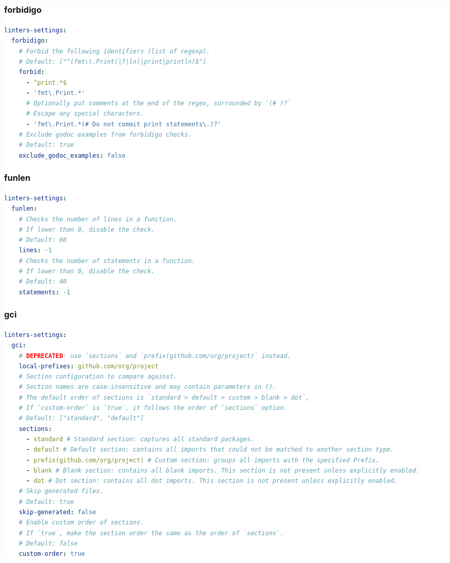 ### forbidigo

```yaml
linters-settings:
  forbidigo:
    # Forbid the following identifiers (list of regexp).
    # Default: ["^(fmt\\.Print(|f|ln)|print|println)$"]
    forbid:
      - ^print.*$
      - 'fmt\.Print.*'
      # Optionally put comments at the end of the regex, surrounded by `(# )?`
      # Escape any special characters.
      - 'fmt\.Print.*(# Do not commit print statements\.)?'
    # Exclude godoc examples from forbidigo checks.
    # Default: true
    exclude_godoc_examples: false
```

### funlen

```yaml
linters-settings:
  funlen:
    # Checks the number of lines in a function.
    # If lower than 0, disable the check.
    # Default: 60
    lines: -1
    # Checks the number of statements in a function.
    # If lower than 0, disable the check.
    # Default: 40
    statements: -1
```

### gci

```yaml
linters-settings:
  gci:
    # DEPRECATED: use `sections` and `prefix(github.com/org/project)` instead.
    local-prefixes: github.com/org/project
    # Section configuration to compare against.
    # Section names are case-insensitive and may contain parameters in ().
    # The default order of sections is `standard > default > custom > blank > dot`,
    # If `custom-order` is `true`, it follows the order of `sections` option.
    # Default: ["standard", "default"]
    sections:
      - standard # Standard section: captures all standard packages.
      - default # Default section: contains all imports that could not be matched to another section type.
      - prefix(github.com/org/project) # Custom section: groups all imports with the specified Prefix.
      - blank # Blank section: contains all blank imports. This section is not present unless explicitly enabled.
      - dot # Dot section: contains all dot imports. This section is not present unless explicitly enabled.
    # Skip generated files.
    # Default: true
    skip-generated: false
    # Enable custom order of sections.
    # If `true`, make the section order the same as the order of `sections`.
    # Default: false
    custom-order: true
```
